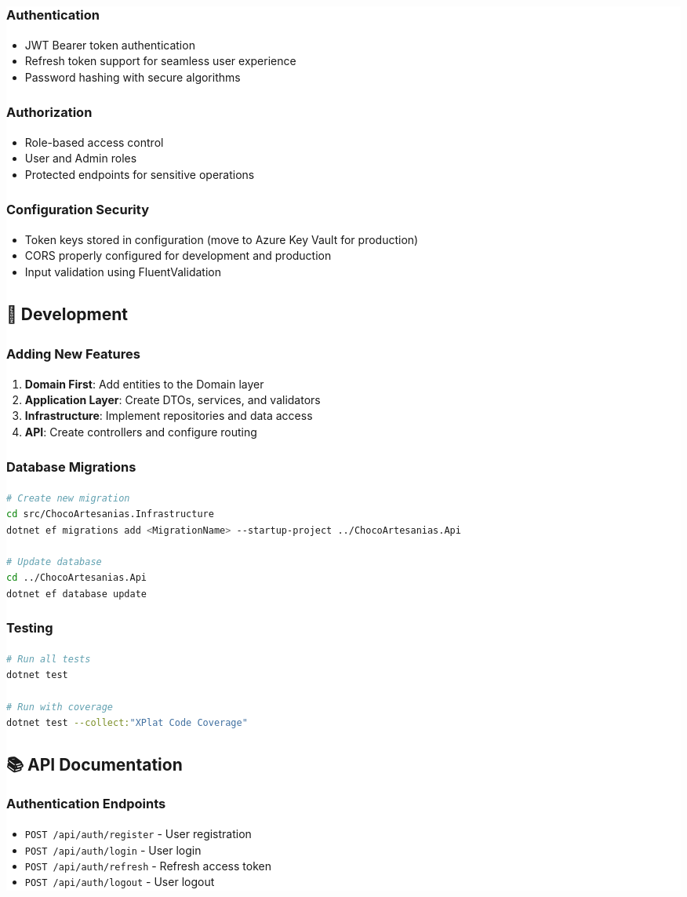### Authentication
- JWT Bearer token authentication
- Refresh token support for seamless user experience
- Password hashing with secure algorithms

### Authorization
- Role-based access control
- User and Admin roles
- Protected endpoints for sensitive operations

### Configuration Security
- Token keys stored in configuration (move to Azure Key Vault for production)
- CORS properly configured for development and production
- Input validation using FluentValidation

## 🔧 Development

### Adding New Features
1. **Domain First**: Add entities to the Domain layer
2. **Application Layer**: Create DTOs, services, and validators
3. **Infrastructure**: Implement repositories and data access
4. **API**: Create controllers and configure routing

### Database Migrations
```bash
# Create new migration
cd src/ChocoArtesanias.Infrastructure
dotnet ef migrations add <MigrationName> --startup-project ../ChocoArtesanias.Api

# Update database
cd ../ChocoArtesanias.Api
dotnet ef database update
```

### Testing
```bash
# Run all tests
dotnet test

# Run with coverage
dotnet test --collect:"XPlat Code Coverage"
```

## 📚 API Documentation

### Authentication Endpoints
- `POST /api/auth/register` - User registration
- `POST /api/auth/login` - User login
- `POST /api/auth/refresh` - Refresh access token
- `POST /api/auth/logout` - User logout
